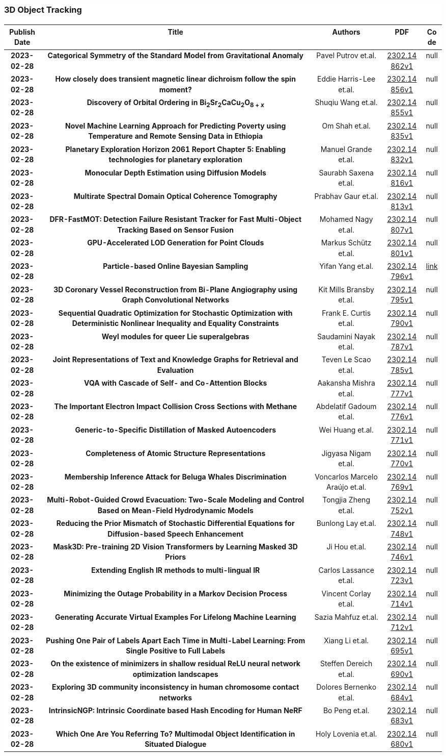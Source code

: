 ### 3D Object Tracking
|Publish Date|Title|Authors|PDF|Code|
| :---: | :---: | :---: | :---: | :---: |
|**2023-02-28**|**Categorical Symmetry of the Standard Model from Gravitational Anomaly**|Pavel Putrov et.al.|[2302.14862v1](http://arxiv.org/abs/2302.14862v1)|null|
|**2023-02-28**|**How closely does transient magnetic linear dichroism follow the spin moment?**|Eddie Harris-Lee et.al.|[2302.14856v1](http://arxiv.org/abs/2302.14856v1)|null|
|**2023-02-28**|**Discovery of Orbital Ordering in Bi$_2$Sr$_2$CaCu$_2$O$_{8+x}$**|Shuqiu Wang et.al.|[2302.14855v1](http://arxiv.org/abs/2302.14855v1)|null|
|**2023-02-28**|**Novel Machine Learning Approach for Predicting Poverty using Temperature and Remote Sensing Data in Ethiopia**|Om Shah et.al.|[2302.14835v1](http://arxiv.org/abs/2302.14835v1)|null|
|**2023-02-28**|**Planetary Exploration Horizon 2061 Report Chapter 5: Enabling technologies for planetary exploration**|Manuel Grande et.al.|[2302.14832v1](http://arxiv.org/abs/2302.14832v1)|null|
|**2023-02-28**|**Monocular Depth Estimation using Diffusion Models**|Saurabh Saxena et.al.|[2302.14816v1](http://arxiv.org/abs/2302.14816v1)|null|
|**2023-02-28**|**Multirate Spectral Domain Optical Coherence Tomography**|Prabhav Gaur et.al.|[2302.14813v1](http://arxiv.org/abs/2302.14813v1)|null|
|**2023-02-28**|**DFR-FastMOT: Detection Failure Resistant Tracker for Fast Multi-Object Tracking Based on Sensor Fusion**|Mohamed Nagy et.al.|[2302.14807v1](http://arxiv.org/abs/2302.14807v1)|null|
|**2023-02-28**|**GPU-Accelerated LOD Generation for Point Clouds**|Markus Schütz et.al.|[2302.14801v1](http://arxiv.org/abs/2302.14801v1)|null|
|**2023-02-28**|**Particle-based Online Bayesian Sampling**|Yifan Yang et.al.|[2302.14796v1](http://arxiv.org/abs/2302.14796v1)|[link](https://github.com/yifanycc/opvi)|
|**2023-02-28**|**3D Coronary Vessel Reconstruction from Bi-Plane Angiography using Graph Convolutional Networks**|Kit Mills Bransby et.al.|[2302.14795v1](http://arxiv.org/abs/2302.14795v1)|null|
|**2023-02-28**|**Sequential Quadratic Optimization for Stochastic Optimization with Deterministic Nonlinear Inequality and Equality Constraints**|Frank E. Curtis et.al.|[2302.14790v1](http://arxiv.org/abs/2302.14790v1)|null|
|**2023-02-28**|**Weyl modules for queer Lie superalgebras**|Saudamini Nayak et.al.|[2302.14787v1](http://arxiv.org/abs/2302.14787v1)|null|
|**2023-02-28**|**Joint Representations of Text and Knowledge Graphs for Retrieval and Evaluation**|Teven Le Scao et.al.|[2302.14785v1](http://arxiv.org/abs/2302.14785v1)|null|
|**2023-02-28**|**VQA with Cascade of Self- and Co-Attention Blocks**|Aakansha Mishra et.al.|[2302.14777v1](http://arxiv.org/abs/2302.14777v1)|null|
|**2023-02-28**|**The Important Electron Impact Collision Cross Sections with Methane**|Abdelatif Gadoum et.al.|[2302.14776v1](http://arxiv.org/abs/2302.14776v1)|null|
|**2023-02-28**|**Generic-to-Specific Distillation of Masked Autoencoders**|Wei Huang et.al.|[2302.14771v1](http://arxiv.org/abs/2302.14771v1)|null|
|**2023-02-28**|**Completeness of Atomic Structure Representations**|Jigyasa Nigam et.al.|[2302.14770v1](http://arxiv.org/abs/2302.14770v1)|null|
|**2023-02-28**|**Membership Inference Attack for Beluga Whales Discrimination**|Voncarlos Marcelo Araújo et.al.|[2302.14769v1](http://arxiv.org/abs/2302.14769v1)|null|
|**2023-02-28**|**Multi-Robot-Guided Crowd Evacuation: Two-Scale Modeling and Control Based on Mean-Field Hydrodynamic Models**|Tongjia Zheng et.al.|[2302.14752v1](http://arxiv.org/abs/2302.14752v1)|null|
|**2023-02-28**|**Reducing the Prior Mismatch of Stochastic Differential Equations for Diffusion-based Speech Enhancement**|Bunlong Lay et.al.|[2302.14748v1](http://arxiv.org/abs/2302.14748v1)|null|
|**2023-02-28**|**Mask3D: Pre-training 2D Vision Transformers by Learning Masked 3D Priors**|Ji Hou et.al.|[2302.14746v1](http://arxiv.org/abs/2302.14746v1)|null|
|**2023-02-28**|**Extending English IR methods to multi-lingual IR**|Carlos Lassance et.al.|[2302.14723v1](http://arxiv.org/abs/2302.14723v1)|null|
|**2023-02-28**|**Minimizing the Outage Probability in a Markov Decision Process**|Vincent Corlay et.al.|[2302.14714v1](http://arxiv.org/abs/2302.14714v1)|null|
|**2023-02-28**|**Generating Accurate Virtual Examples For Lifelong Machine Learning**|Sazia Mahfuz et.al.|[2302.14712v1](http://arxiv.org/abs/2302.14712v1)|null|
|**2023-02-28**|**Pushing One Pair of Labels Apart Each Time in Multi-Label Learning: From Single Positive to Full Labels**|Xiang Li et.al.|[2302.14695v1](http://arxiv.org/abs/2302.14695v1)|null|
|**2023-02-28**|**On the existence of minimizers in shallow residual ReLU neural network optimization landscapes**|Steffen Dereich et.al.|[2302.14690v1](http://arxiv.org/abs/2302.14690v1)|null|
|**2023-02-28**|**Exploring 3D community inconsistency in human chromosome contact networks**|Dolores Bernenko et.al.|[2302.14684v1](http://arxiv.org/abs/2302.14684v1)|null|
|**2023-02-28**|**IntrinsicNGP: Intrinsic Coordinate based Hash Encoding for Human NeRF**|Bo Peng et.al.|[2302.14683v1](http://arxiv.org/abs/2302.14683v1)|null|
|**2023-02-28**|**Which One Are You Referring To? Multimodal Object Identification in Situated Dialogue**|Holy Lovenia et.al.|[2302.14680v1](http://arxiv.org/abs/2302.14680v1)|null|
